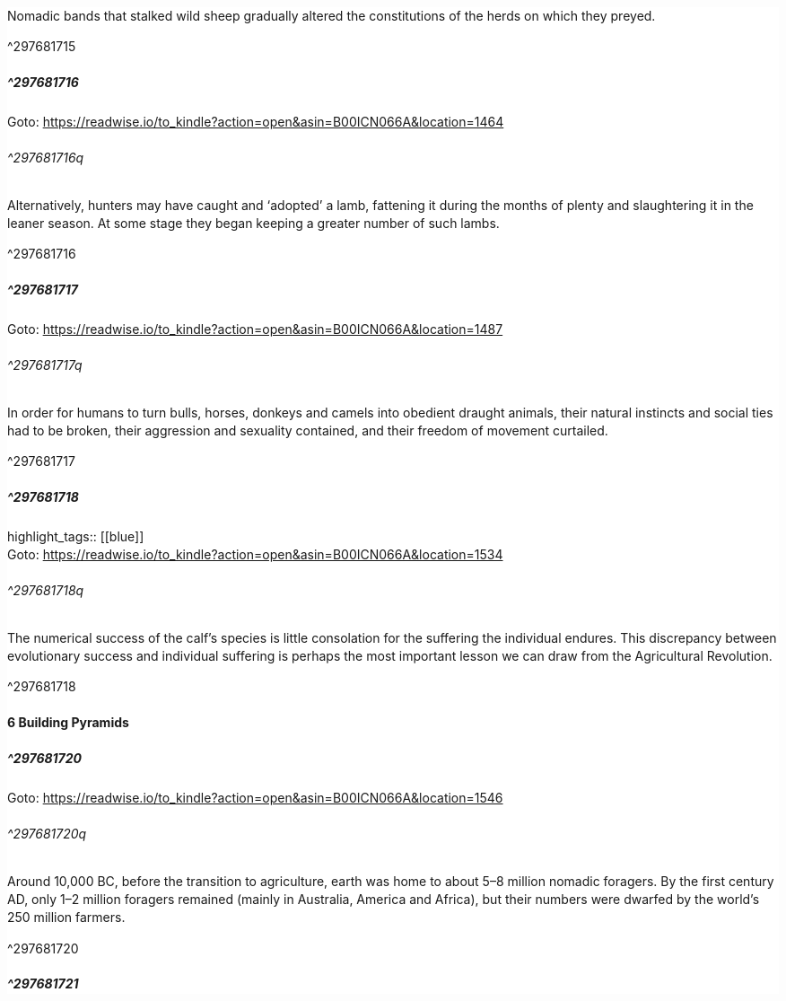 Nomadic bands that stalked wild sheep gradually altered the constitutions of the herds on which they preyed. 

^297681715

##### ^297681716


Goto: https://readwise.io/to_kindle?action=open&asin=B00ICN066A&location=1464  

###### ^297681716q

Alternatively, hunters may have caught and ‘adopted’ a lamb, fattening it during the months of plenty and slaughtering it in the leaner season. At some stage they began keeping a greater number of such lambs. 

^297681716

##### ^297681717


Goto: https://readwise.io/to_kindle?action=open&asin=B00ICN066A&location=1487  

###### ^297681717q

In order for humans to turn bulls, horses, donkeys and camels into obedient draught animals, their natural instincts and social ties had to be broken, their aggression and sexuality contained, and their freedom of movement curtailed. 

^297681717

##### ^297681718

highlight_tags:: [[blue]]   
Goto: https://readwise.io/to_kindle?action=open&asin=B00ICN066A&location=1534  

###### ^297681718q

The numerical success of the calf’s species is little consolation for the suffering the individual endures. This discrepancy between evolutionary success and individual suffering is perhaps the most important lesson we can draw from the Agricultural Revolution. 

^297681718

#### 6 Building Pyramids
##### ^297681720


Goto: https://readwise.io/to_kindle?action=open&asin=B00ICN066A&location=1546  

###### ^297681720q

Around 10,000 BC, before the transition to agriculture, earth was home to about 5–8 million nomadic foragers. By the first century AD, only 1–2 million foragers remained (mainly in Australia, America and Africa), but their numbers were dwarfed by the world’s 250 million farmers. 

^297681720

##### ^297681721

